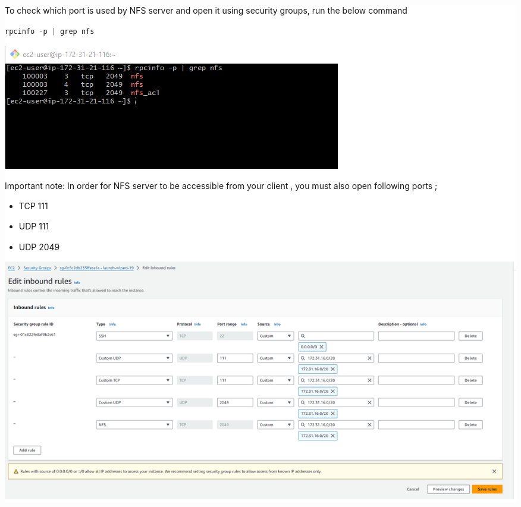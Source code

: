 To check which port is used by NFS server and open it using security groups, run the below command

```javascript
rpcinfo -p | grep nfs
```

![alt text](<Images/Check IP ports used by NFS server.PNG>)


Important note: In order for NFS server to be accessible from your client , you must also open following ports ;

- TCP 111

- UDP 111

- UDP 2049

![alt text](<Images/Open 3 TCP-UDP IP Ports.PNG>)
